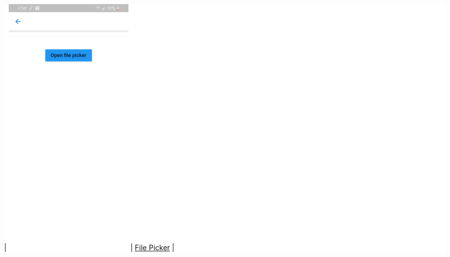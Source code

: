 | <img src="screenshots/filepicker.jpg" height="480px"> | [File Picker](https://github.com/zeeshanbhati/Fluix/blob/master/lib/Miscellaneous/FilePicker.dart) |